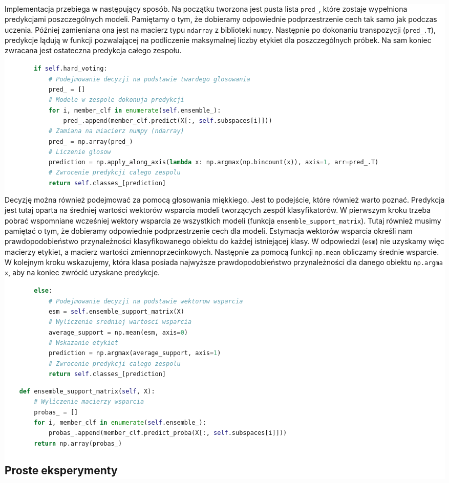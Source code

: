 Implementacja przebiega w następujący sposób. Na początku tworzona jest pusta lista `pred_`, które zostaje wypełniona predykcjami poszczególnych modeli. Pamiętamy o tym, że dobieramy odpowiednie podprzestrzenie cech tak samo jak podczas uczenia. Później zamieniana ona jest na macierz typu `ndarray` z biblioteki `numpy`. Następnie po dokonaniu transpozycji (`pred_.T`), predykcje lądują w funkcji pozwalającej na podliczenie maksymalnej liczby etykiet dla poszczególnych próbek. Na sam koniec zwracana jest ostateczna predykcja całego zespołu.

```python
        if self.hard_voting:
            # Podejmowanie decyzji na podstawie twardego glosowania
            pred_ = []
            # Modele w zespole dokonuja predykcji
            for i, member_clf in enumerate(self.ensemble_):
                pred_.append(member_clf.predict(X[:, self.subspaces[i]]))
            # Zamiana na miacierz numpy (ndarray)
            pred_ = np.array(pred_)
            # Liczenie glosow
            prediction = np.apply_along_axis(lambda x: np.argmax(np.bincount(x)), axis=1, arr=pred_.T)
            # Zwrocenie predykcji calego zespolu
            return self.classes_[prediction]
```
Decyzję można również podejmować za pomocą głosowania miękkiego. Jest to podejście, które również warto poznać. Predykcja jest tutaj oparta na średniej wartości wektorów wsparcia modeli tworzących zespół klasyfikatorów. W pierwszym kroku trzeba pobrać wspomniane wcześniej wektory wsparcia ze wszystkich modeli (funkcja `ensemble_support_matrix`). Tutaj również musimy pamiętać o tym, że dobieramy odpowiednie podprzestrzenie cech dla modeli. Estymacja wektorów wsparcia określi nam prawdopodobieństwo przynależności klasyfikowanego obiektu do każdej istniejącej klasy. W odpowiedzi (`esm`) nie uzyskamy więc macierzy etykiet, a macierz wartości zmiennoprzecinkowych. Następnie za pomocą funkcji `np.mean` obliczamy średnie wsparcie. W kolejnym kroku wskazujemy, która klasa posiada najwyższe prawdopodobieństwo przynależności dla danego obiektu `np.argmax`, aby na koniec zwrócić uzyskane predykcje.

```python
        else:
            # Podejmowanie decyzji na podstawie wektorow wsparcia
            esm = self.ensemble_support_matrix(X)
            # Wyliczenie sredniej wartosci wsparcia
            average_support = np.mean(esm, axis=0)
            # Wskazanie etykiet
            prediction = np.argmax(average_support, axis=1)
            # Zwrocenie predykcji calego zespolu
            return self.classes_[prediction]
```
```python
    def ensemble_support_matrix(self, X):
        # Wyliczenie macierzy wsparcia
        probas_ = []
        for i, member_clf in enumerate(self.ensemble_):
            probas_.append(member_clf.predict_proba(X[:, self.subspaces[i]]))
        return np.array(probas_)
```
## Proste eksperymenty
